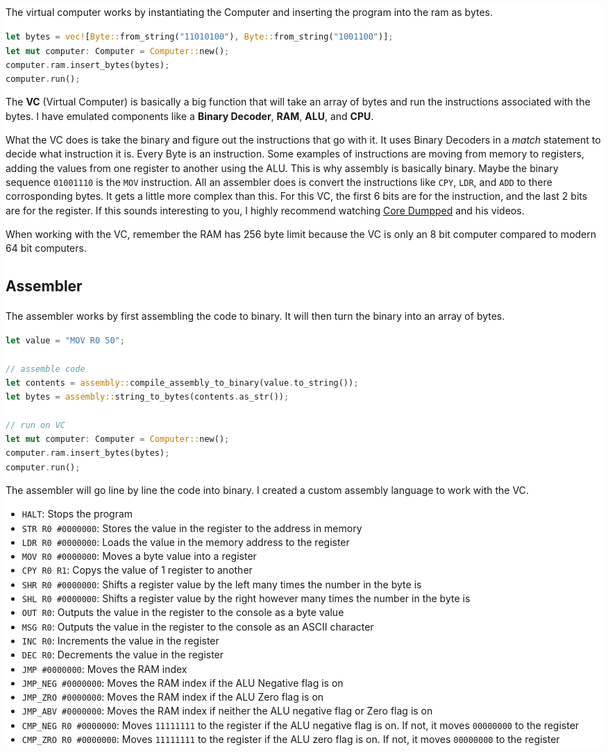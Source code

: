 The virtual computer works by instantiating the Computer and inserting the program into the ram as bytes. 

```rs
let bytes = vec![Byte::from_string("11010100"), Byte::from_string("1001100")];
let mut computer: Computer = Computer::new();
computer.ram.insert_bytes(bytes);
computer.run();
```

The **VC** (Virtual Computer) is basically a big function that will take an array of bytes and run the instructions associated with the bytes. I have emulated components like a **Binary Decoder**, **RAM**, **ALU**, and **CPU**.

What the VC does is take the binary and figure out the instructions that go with it. It uses Binary Decoders in a *match* statement to decide what instruction it is. Every Byte is an instruction. Some examples of instructions are moving from memory to registers, adding the values from one register to another using the ALU. This is why assembly is basically binary. Maybe the binary sequence `01001110` is the `MOV` instruction. All an assembler does is convert the instructions like `CPY`, `LDR`, and `ADD` to there corrosponding bytes. It gets a little more complex than this. For this VC, the first 6 bits are for the instruction, and the last 2 bits are for the register. If this sounds interesting to you, I highly recommend watching [Core Dumpped](https://www.youtube.com/@CoreDumpped) and his videos. 

When working with the VC, remember the RAM has 256 byte limit because the VC is only an 8 bit computer compared to modern 64 bit computers.  

## Assembler

The assembler works by first assembling the code to binary. It will then turn the binary into an array of bytes. 
```rs
let value = "MOV R0 50";

// assemble code
let contents = assembly::compile_assembly_to_binary(value.to_string());
let bytes = assembly::string_to_bytes(contents.as_str());

// run on VC
let mut computer: Computer = Computer::new();
computer.ram.insert_bytes(bytes);
computer.run();
```

The assembler will go line by line the code into binary. I created a custom assembly language to work with the VC. 

- `HALT`: Stops the program
- `STR R0 #0000000`: Stores the value in the register to the address in memory
- `LDR R0 #0000000`: Loads the value in the memory address to the register
- `MOV R0 #0000000`: Moves a byte value into a register
- `CPY R0 R1`: Copys the value of 1 register to another
- `SHR R0 #0000000`: Shifts a register value by the left many times the number in the byte is
- `SHL R0 #0000000`: Shifts a register value by the right however many times the number in the byte is
- `OUT R0`: Outputs the value in the register to the console as a byte value
- `MSG R0`: Outputs the value in the register to the console as an ASCII character
- `INC R0`: Increments the value in the register
- `DEC R0`: Decrements the value in the register
- `JMP #0000000`: Moves the RAM index 
- `JMP_NEG #0000000`: Moves the RAM index if the ALU Negative flag is on
- `JMP_ZRO #0000000`: Moves the RAM index if the ALU Zero flag is on
- `JMP_ABV #0000000`: Moves the RAM index if neither the ALU negative flag or Zero flag is on
- `CMP_NEG R0 #0000000`: Moves `11111111` to the register if the ALU negative flag is on. If not, it moves `00000000` to the register
- `CMP_ZRO R0 #0000000`: Moves `11111111` to the register if the ALU zero flag is on. If not, it moves `00000000` to the register